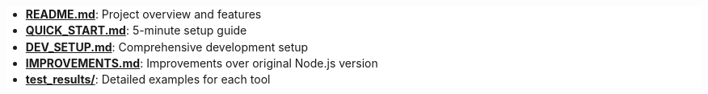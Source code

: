 - **[README.md](README.md)**: Project overview and features
- **[QUICK_START.md](QUICK_START.md)**: 5-minute setup guide
- **[DEV_SETUP.md](DEV_SETUP.md)**: Comprehensive development setup
- **[IMPROVEMENTS.md](tasks/IMPROVEMENTS.md)**: Improvements over original Node.js version
- **[test_results/](test_results/)**: Detailed examples for each tool